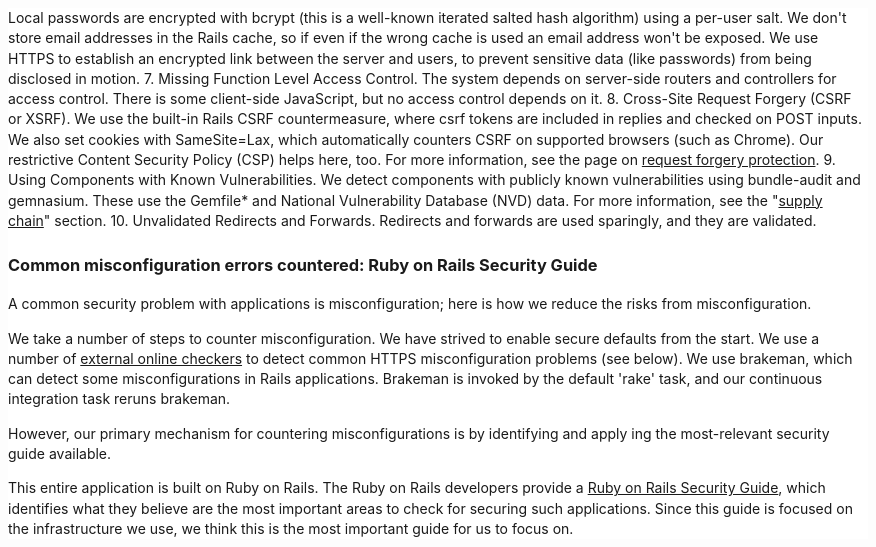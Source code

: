    Local passwords are encrypted with bcrypt
   (this is a well-known iterated salted hash algorithm) using a per-user salt.
   We don't store email addresses in the Rails cache, so if even if the
   wrong cache is used an email address won't be exposed.
   We use HTTPS to establish an encrypted link between the server and users,
   to prevent sensitive data (like passwords) from being disclosed in motion.
7. Missing Function Level Access Control.
   The system depends on server-side routers and controllers for
   access control.  There is some client-side JavaScript, but no
   access control depends on it.
8. Cross-Site Request Forgery (CSRF or XSRF).
   We use the built-in Rails CSRF countermeasure, where csrf tokens
   are included in replies and checked on POST inputs.
   We also set cookies with SameSite=Lax, which automatically counters
   CSRF on supported browsers (such as Chrome).
   Our restrictive Content Security Policy (CSP) helps here, too.
   For more information, see the page on
   [request forgery protection](http://api.rubyonrails.org/classes/ActionController/RequestForgeryProtection.html).
9. Using Components with Known Vulnerabilities.
   We detect components with publicly known vulnerabilities
   using bundle-audit and gemnasium.
   These use the Gemfile* and National Vulnerability Database (NVD) data.
   For more information, see the "[supply chain](#supply-chain)" section.
10. Unvalidated Redirects and Forwards.
   Redirects and forwards are used sparingly, and they are validated.

### <a name="misconfiguration"></a>Common misconfiguration errors countered: Ruby on Rails Security Guide

A common security problem with applications is misconfiguration;
here is how we reduce the risks from misconfiguration.

We take a number of steps to counter misconfiguration.
We have strived to enable secure defaults from the start.
We use a number of [external online checkers](#online-checkers)
to detect common HTTPS misconfiguration problems (see below).
We use brakeman, which can detect
some misconfigurations in Rails applications.
Brakeman is invoked by the default 'rake' task,
and our continuous integration task reruns brakeman.

However, our primary mechanism for countering misconfigurations is by
identifying and apply ing the most-relevant security guide available.

This entire application is built on Ruby on Rails.
The Ruby on Rails developers provide a
[Ruby on Rails Security Guide](http://guides.rubyonrails.org/security.html),
which identifies what they believe are the most important areas to
check for securing such applications.
Since this guide is focused on the infrastructure we use, we think this is
the most important guide for us to focus on.
